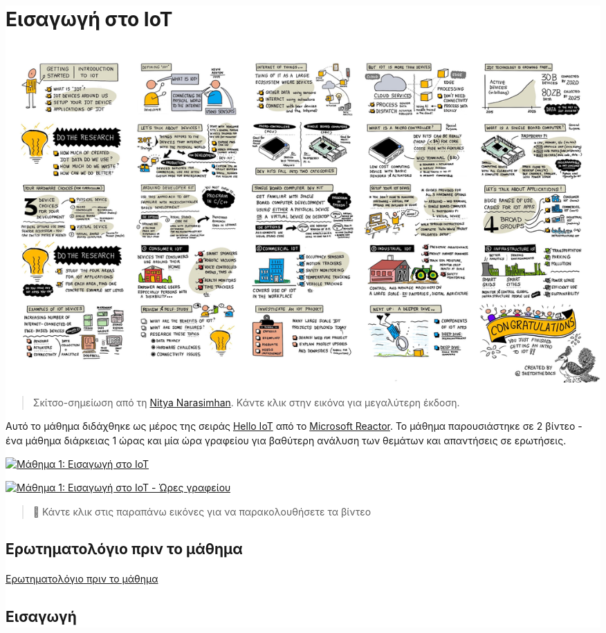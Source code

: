 
# Εισαγωγή στο IoT

![Μια σκίτσο-σημείωση επισκόπησης αυτού του μαθήματος](../../../../../translated_images/lesson-1.2606670fa61ee904687da5d6fa4e726639d524d064c895117da1b95b9ff6251d.el.jpg)

> Σκίτσο-σημείωση από τη [Nitya Narasimhan](https://github.com/nitya). Κάντε κλικ στην εικόνα για μεγαλύτερη έκδοση.

Αυτό το μάθημα διδάχθηκε ως μέρος της σειράς [Hello IoT](https://youtube.com/playlist?list=PLmsFUfdnGr3xRts0TIwyaHyQuHaNQcb6-) από το [Microsoft Reactor](https://developer.microsoft.com/reactor/?WT.mc_id=academic-17441-jabenn). Το μάθημα παρουσιάστηκε σε 2 βίντεο - ένα μάθημα διάρκειας 1 ώρας και μία ώρα γραφείου για βαθύτερη ανάλυση των θεμάτων και απαντήσεις σε ερωτήσεις.

[![Μάθημα 1: Εισαγωγή στο IoT](https://img.youtube.com/vi/bVFfcYh6UBw/0.jpg)](https://youtu.be/bVFfcYh6UBw)

[![Μάθημα 1: Εισαγωγή στο IoT - Ώρες γραφείου](https://img.youtube.com/vi/YI772q5v3yI/0.jpg)](https://youtu.be/YI772q5v3yI)

> 🎥 Κάντε κλικ στις παραπάνω εικόνες για να παρακολουθήσετε τα βίντεο

## Ερωτηματολόγιο πριν το μάθημα

[Ερωτηματολόγιο πριν το μάθημα](https://black-meadow-040d15503.1.azurestaticapps.net/quiz/1)

## Εισαγωγή
